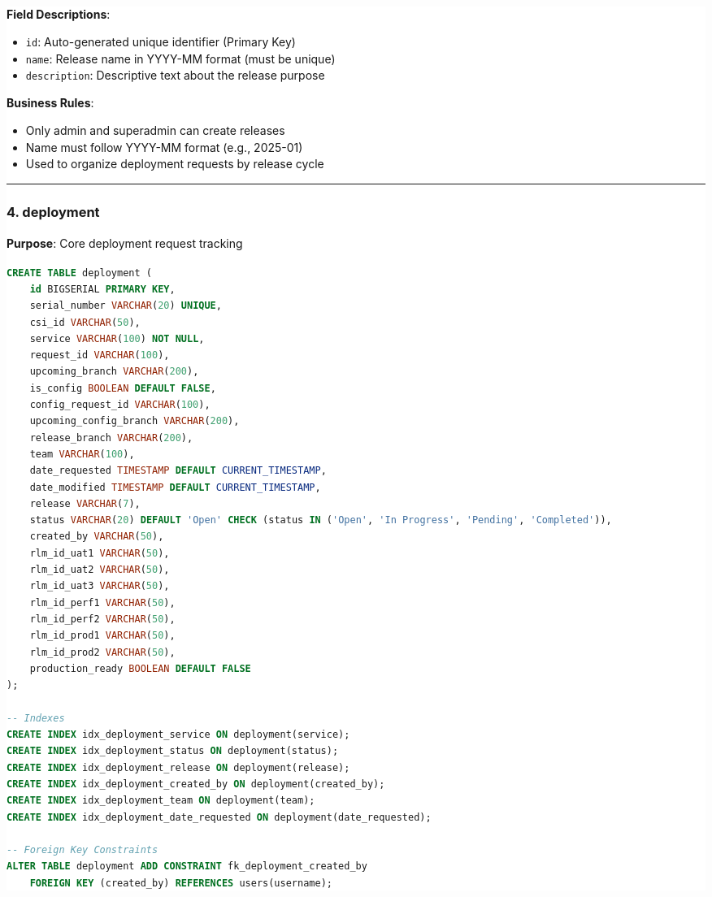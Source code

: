 **Field Descriptions**:
- `id`: Auto-generated unique identifier (Primary Key)
- `name`: Release name in YYYY-MM format (must be unique)
- `description`: Descriptive text about the release purpose

**Business Rules**:
- Only admin and superadmin can create releases
- Name must follow YYYY-MM format (e.g., 2025-01)
- Used to organize deployment requests by release cycle

---

### 4. deployment
**Purpose**: Core deployment request tracking

```sql
CREATE TABLE deployment (
    id BIGSERIAL PRIMARY KEY,
    serial_number VARCHAR(20) UNIQUE,
    csi_id VARCHAR(50),
    service VARCHAR(100) NOT NULL,
    request_id VARCHAR(100),
    upcoming_branch VARCHAR(200),
    is_config BOOLEAN DEFAULT FALSE,
    config_request_id VARCHAR(100),
    upcoming_config_branch VARCHAR(200),
    release_branch VARCHAR(200),
    team VARCHAR(100),
    date_requested TIMESTAMP DEFAULT CURRENT_TIMESTAMP,
    date_modified TIMESTAMP DEFAULT CURRENT_TIMESTAMP,
    release VARCHAR(7),
    status VARCHAR(20) DEFAULT 'Open' CHECK (status IN ('Open', 'In Progress', 'Pending', 'Completed')),
    created_by VARCHAR(50),
    rlm_id_uat1 VARCHAR(50),
    rlm_id_uat2 VARCHAR(50),
    rlm_id_uat3 VARCHAR(50),
    rlm_id_perf1 VARCHAR(50),
    rlm_id_perf2 VARCHAR(50),
    rlm_id_prod1 VARCHAR(50),
    rlm_id_prod2 VARCHAR(50),
    production_ready BOOLEAN DEFAULT FALSE
);

-- Indexes
CREATE INDEX idx_deployment_service ON deployment(service);
CREATE INDEX idx_deployment_status ON deployment(status);
CREATE INDEX idx_deployment_release ON deployment(release);
CREATE INDEX idx_deployment_created_by ON deployment(created_by);
CREATE INDEX idx_deployment_team ON deployment(team);
CREATE INDEX idx_deployment_date_requested ON deployment(date_requested);

-- Foreign Key Constraints
ALTER TABLE deployment ADD CONSTRAINT fk_deployment_created_by 
    FOREIGN KEY (created_by) REFERENCES users(username);
```
